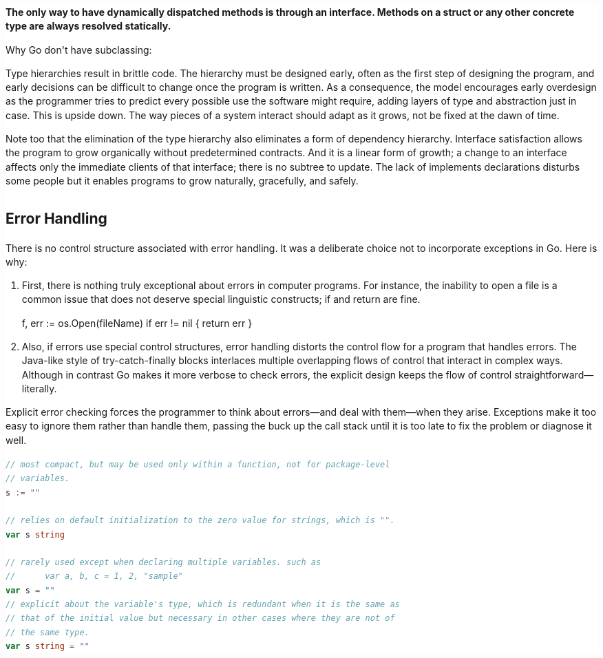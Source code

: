 **The only way to have dynamically dispatched methods is through an interface.
Methods on a struct or any other concrete type are always resolved statically.**

Why Go don't have subclassing:

Type hierarchies result in brittle code. The hierarchy must be designed early,
often as the first step of designing the program, and early decisions can be
difficult to change once the program is written. As a consequence, the model
encourages early overdesign as the programmer tries to predict every possible
use the software might require, adding layers of type and abstraction just in
case. This is upside down. The way pieces of a system interact should adapt as
it grows, not be fixed at the dawn of time.

Note too that the elimination of the type hierarchy also eliminates a form of
dependency hierarchy. Interface satisfaction allows the program to grow
organically without predetermined contracts. And it is a linear form of growth;
a change to an interface affects only the immediate clients of that interface;
there is no subtree to update. The lack of implements declarations disturbs some
people but it enables programs to grow naturally, gracefully, and safely.

## Error Handling

There is no control structure associated with error handling. It was a
deliberate choice not to incorporate exceptions in Go. Here is why:

1. First, there is nothing truly exceptional about errors in computer programs.
For instance, the inability to open a file is a common issue that does not
deserve special linguistic constructs; if and return are fine.

    f, err := os.Open(fileName) if err != nil { return err }

2. Also, if errors use special control structures, error handling distorts the
control flow for a program that handles errors. The Java-like style of
try-catch-finally blocks interlaces multiple overlapping flows of control that
interact in complex ways. Although in contrast Go makes it more verbose to check
errors, the explicit design keeps the flow of control straightforward—literally.

Explicit error checking forces the programmer to think about errors—and deal
with them—when they arise. Exceptions make it too easy to ignore them rather
than handle them, passing the buck up the call stack until it is too late to fix
the problem or diagnose it well.

```go
// most compact, but may be used only within a function, not for package-level
// variables.
s := ""

// relies on default initialization to the zero value for strings, which is "".
var s string

// rarely used except when declaring multiple variables. such as
//      var a, b, c = 1, 2, "sample"
var s = ""
// explicit about the variable's type, which is redundant when it is the same as
// that of the initial value but necessary in other cases where they are not of
// the same type.
var s string = ""
```
